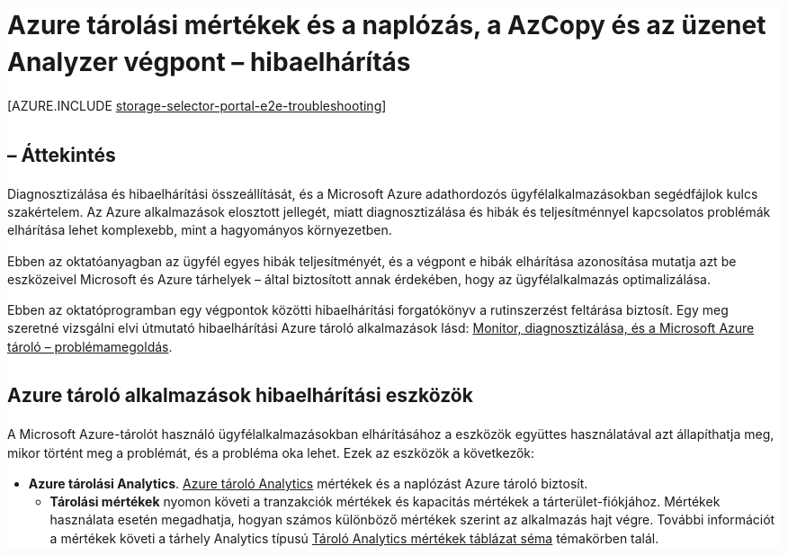 <properties 
    pageTitle="Végpont Azure tárolási mértékek és a naplózás, a AzCopy és az üzenet Analyzer elhárítása |} Microsoft Azure" 
    description="A bemutató végpont – hibaelhárítás Azure tárolási Analytics, AzCopy és Microsoft üzenet Analyzer oktatóprogram" 
    services="storage" 
    documentationCenter="dotnet" 
    authors="robinsh" 
    manager="carmonm"/>

<tags 
    ms.service="storage" 
    ms.workload="storage" 
    ms.tgt_pltfrm="na" 
    ms.devlang="dotnet" 
    ms.topic="article" 
    ms.date="08/03/2016" 
    ms.author="robinsh"/>

# <a name="end-to-end-troubleshooting-using-azure-storage-metrics-and-logging-azcopy-and-message-analyzer"></a>Azure tárolási mértékek és a naplózás, a AzCopy és az üzenet Analyzer végpont – hibaelhárítás 

[AZURE.INCLUDE [storage-selector-portal-e2e-troubleshooting](../../includes/storage-selector-portal-e2e-troubleshooting.md)]

## <a name="overview"></a>– Áttekintés

Diagnosztizálása és hibaelhárítási összeállítását, és a Microsoft Azure adathordozós ügyfélalkalmazásokban segédfájlok kulcs szakértelem. Az Azure alkalmazások elosztott jellegét, miatt diagnosztizálása és hibák és teljesítménnyel kapcsolatos problémák elhárítása lehet komplexebb, mint a hagyományos környezetben.

Ebben az oktatóanyagban az ügyfél egyes hibák teljesítményét, és a végpont e hibák elhárítása azonosítása mutatja azt be eszközeivel Microsoft és Azure tárhelyek – által biztosított annak érdekében, hogy az ügyfélalkalmazás optimalizálása. 

Ebben az oktatóprogramban egy végpontok közötti hibaelhárítási forgatókönyv a rutinszerzést feltárása biztosít. Egy meg szeretné vizsgálni elvi útmutató hibaelhárítási Azure tároló alkalmazások lásd: [Monitor, diagnosztizálása, és a Microsoft Azure tároló – problémamegoldás](storage-monitoring-diagnosing-troubleshooting.md). 

## <a name="tools-for-troubleshooting-azure-storage-applications"></a>Azure tároló alkalmazások hibaelhárítási eszközök

A Microsoft Azure-tárolót használó ügyfélalkalmazásokban elhárításához a eszközök együttes használatával azt állapíthatja meg, mikor történt meg a problémát, és a probléma oka lehet. Ezek az eszközök a következők:

- **Azure tárolási Analytics**. [Azure tároló Analytics](http://msdn.microsoft.com/library/azure/hh343270.aspx) mértékek és a naplózást Azure tároló biztosít.
    - **Tárolási mértékek** nyomon követi a tranzakciók mértékek és kapacitás mértékek a tárterület-fiókjához. Mértékek használata esetén megadhatja, hogyan számos különböző mértékek szerint az alkalmazás hajt végre. További információt a mértékek követi a tárhely Analytics típusú [Tároló Analytics mértékek táblázat séma](http://msdn.microsoft.com/library/azure/hh343264.aspx) témakörben talál. 
